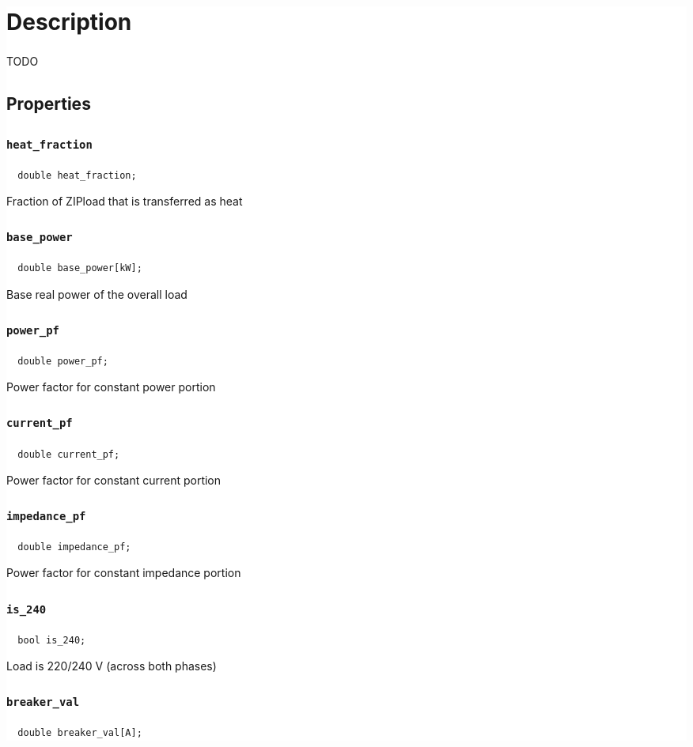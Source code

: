 # Description

TODO

## Properties

### `heat_fraction`
~~~
  double heat_fraction;
~~~

Fraction of ZIPload that is transferred as heat

### `base_power`
~~~
  double base_power[kW];
~~~

Base real power of the overall load

### `power_pf`
~~~
  double power_pf;
~~~

Power factor for constant power portion

### `current_pf`
~~~
  double current_pf;
~~~

Power factor for constant current portion

### `impedance_pf`
~~~
  double impedance_pf;
~~~

Power factor for constant impedance portion

### `is_240`
~~~
  bool is_240;
~~~

Load is 220/240 V (across both phases)

### `breaker_val`
~~~
  double breaker_val[A];
~~~
